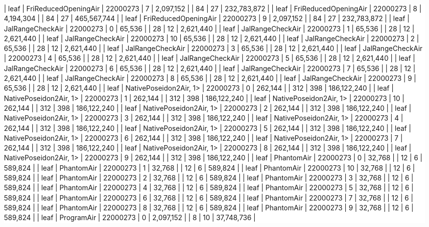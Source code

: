 | leaf | FriReducedOpeningAir | 22000273 | 7 | 2,097,152 |  | 84 | 27 | 232,783,872 | 
| leaf | FriReducedOpeningAir | 22000273 | 8 | 4,194,304 |  | 84 | 27 | 465,567,744 | 
| leaf | FriReducedOpeningAir | 22000273 | 9 | 2,097,152 |  | 84 | 27 | 232,783,872 | 
| leaf | JalRangeCheckAir | 22000273 | 0 | 65,536 |  | 28 | 12 | 2,621,440 | 
| leaf | JalRangeCheckAir | 22000273 | 1 | 65,536 |  | 28 | 12 | 2,621,440 | 
| leaf | JalRangeCheckAir | 22000273 | 10 | 65,536 |  | 28 | 12 | 2,621,440 | 
| leaf | JalRangeCheckAir | 22000273 | 2 | 65,536 |  | 28 | 12 | 2,621,440 | 
| leaf | JalRangeCheckAir | 22000273 | 3 | 65,536 |  | 28 | 12 | 2,621,440 | 
| leaf | JalRangeCheckAir | 22000273 | 4 | 65,536 |  | 28 | 12 | 2,621,440 | 
| leaf | JalRangeCheckAir | 22000273 | 5 | 65,536 |  | 28 | 12 | 2,621,440 | 
| leaf | JalRangeCheckAir | 22000273 | 6 | 65,536 |  | 28 | 12 | 2,621,440 | 
| leaf | JalRangeCheckAir | 22000273 | 7 | 65,536 |  | 28 | 12 | 2,621,440 | 
| leaf | JalRangeCheckAir | 22000273 | 8 | 65,536 |  | 28 | 12 | 2,621,440 | 
| leaf | JalRangeCheckAir | 22000273 | 9 | 65,536 |  | 28 | 12 | 2,621,440 | 
| leaf | NativePoseidon2Air<BabyBearParameters>, 1> | 22000273 | 0 | 262,144 |  | 312 | 398 | 186,122,240 | 
| leaf | NativePoseidon2Air<BabyBearParameters>, 1> | 22000273 | 1 | 262,144 |  | 312 | 398 | 186,122,240 | 
| leaf | NativePoseidon2Air<BabyBearParameters>, 1> | 22000273 | 10 | 262,144 |  | 312 | 398 | 186,122,240 | 
| leaf | NativePoseidon2Air<BabyBearParameters>, 1> | 22000273 | 2 | 262,144 |  | 312 | 398 | 186,122,240 | 
| leaf | NativePoseidon2Air<BabyBearParameters>, 1> | 22000273 | 3 | 262,144 |  | 312 | 398 | 186,122,240 | 
| leaf | NativePoseidon2Air<BabyBearParameters>, 1> | 22000273 | 4 | 262,144 |  | 312 | 398 | 186,122,240 | 
| leaf | NativePoseidon2Air<BabyBearParameters>, 1> | 22000273 | 5 | 262,144 |  | 312 | 398 | 186,122,240 | 
| leaf | NativePoseidon2Air<BabyBearParameters>, 1> | 22000273 | 6 | 262,144 |  | 312 | 398 | 186,122,240 | 
| leaf | NativePoseidon2Air<BabyBearParameters>, 1> | 22000273 | 7 | 262,144 |  | 312 | 398 | 186,122,240 | 
| leaf | NativePoseidon2Air<BabyBearParameters>, 1> | 22000273 | 8 | 262,144 |  | 312 | 398 | 186,122,240 | 
| leaf | NativePoseidon2Air<BabyBearParameters>, 1> | 22000273 | 9 | 262,144 |  | 312 | 398 | 186,122,240 | 
| leaf | PhantomAir | 22000273 | 0 | 32,768 |  | 12 | 6 | 589,824 | 
| leaf | PhantomAir | 22000273 | 1 | 32,768 |  | 12 | 6 | 589,824 | 
| leaf | PhantomAir | 22000273 | 10 | 32,768 |  | 12 | 6 | 589,824 | 
| leaf | PhantomAir | 22000273 | 2 | 32,768 |  | 12 | 6 | 589,824 | 
| leaf | PhantomAir | 22000273 | 3 | 32,768 |  | 12 | 6 | 589,824 | 
| leaf | PhantomAir | 22000273 | 4 | 32,768 |  | 12 | 6 | 589,824 | 
| leaf | PhantomAir | 22000273 | 5 | 32,768 |  | 12 | 6 | 589,824 | 
| leaf | PhantomAir | 22000273 | 6 | 32,768 |  | 12 | 6 | 589,824 | 
| leaf | PhantomAir | 22000273 | 7 | 32,768 |  | 12 | 6 | 589,824 | 
| leaf | PhantomAir | 22000273 | 8 | 32,768 |  | 12 | 6 | 589,824 | 
| leaf | PhantomAir | 22000273 | 9 | 32,768 |  | 12 | 6 | 589,824 | 
| leaf | ProgramAir | 22000273 | 0 | 2,097,152 |  | 8 | 10 | 37,748,736 | 